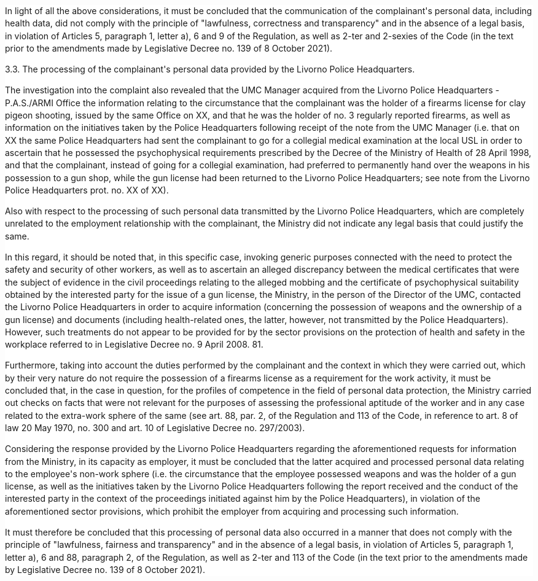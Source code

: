 In light of all the above considerations, it must be concluded that the communication of the complainant's personal data, including health data, did not comply with the principle of "lawfulness, correctness and transparency" and in the absence of a legal basis, in violation of Articles 5, paragraph 1, letter a), 6 and 9 of the Regulation, as well as 2-ter and 2-sexies of the Code (in the text prior to the amendments made by Legislative Decree no. 139 of 8 October 2021).

3.3. The processing of the complainant's personal data provided by the Livorno Police Headquarters.

The investigation into the complaint also revealed that the UMC Manager acquired from the Livorno Police Headquarters - P.A.S./ARMI Office the information relating to the circumstance that the complainant was the holder of a firearms license for clay pigeon shooting, issued by the same Office on XX, and that he was the holder of no. 3 regularly reported firearms, as well as information on the initiatives taken by the Police Headquarters following receipt of the note from the UMC Manager (i.e. that on XX the same Police Headquarters had sent the complainant to go for a collegial medical examination at the local USL in order to ascertain that he possessed the psychophysical requirements prescribed by the Decree of the Ministry of Health of 28 April 1998, and that the complainant, instead of going for a collegial examination, had preferred to permanently hand over the weapons in his possession to a gun shop, while the gun license had been returned to the Livorno Police Headquarters; see note from the Livorno Police Headquarters prot. no. XX of XX).

Also with respect to the processing of such personal data transmitted by the Livorno Police Headquarters, which are completely unrelated to the employment relationship with the complainant, the Ministry did not indicate any legal basis that could justify the same.

In this regard, it should be noted that, in this specific case, invoking generic purposes connected with the need to protect the safety and security of other workers, as well as to ascertain an alleged discrepancy between the medical certificates that were the subject of evidence in the civil proceedings relating to the alleged mobbing and the certificate of psychophysical suitability obtained by the interested party for the issue of a gun license, the Ministry, in the person of the Director of the UMC, contacted the Livorno Police Headquarters in order to acquire information (concerning the possession of weapons and the ownership of a gun license) and documents (including health-related ones, the latter, however, not transmitted by the Police Headquarters). However, such treatments do not appear to be provided for by the sector provisions on the protection of health and safety in the workplace referred to in Legislative Decree no. 9 April 2008. 81.

Furthermore, taking into account the duties performed by the complainant and the context in which they were carried out, which by their very nature do not require the possession of a firearms license as a requirement for the work activity, it must be concluded that, in the case in question, for the profiles of competence in the field of personal data protection, the Ministry carried out checks on facts that were not relevant for the purposes of assessing the professional aptitude of the worker and in any case related to the extra-work sphere of the same (see art. 88, par. 2, of the Regulation and 113 of the Code, in reference to art. 8 of law 20 May 1970, no. 300 and art. 10 of Legislative Decree no. 297/2003).

Considering the response provided by the Livorno Police Headquarters regarding the aforementioned requests for information from the Ministry, in its capacity as employer, it must be concluded that the latter acquired and processed personal data relating to the employee's non-work sphere (i.e. the circumstance that the employee possessed weapons and was the holder of a gun license, as well as the initiatives taken by the Livorno Police Headquarters following the report received and the conduct of the interested party in the context of the proceedings initiated against him by the Police Headquarters), in violation of the aforementioned sector provisions, which prohibit the employer from acquiring and processing such information.

It must therefore be concluded that this processing of personal data also occurred in a manner that does not comply with the principle of "lawfulness, fairness and transparency" and in the absence of a legal basis, in violation of Articles 5, paragraph 1, letter a), 6 and 88, paragraph 2, of the Regulation, as well as 2-ter and 113 of the Code (in the text prior to the amendments made by Legislative Decree no. 139 of 8 October 2021).
